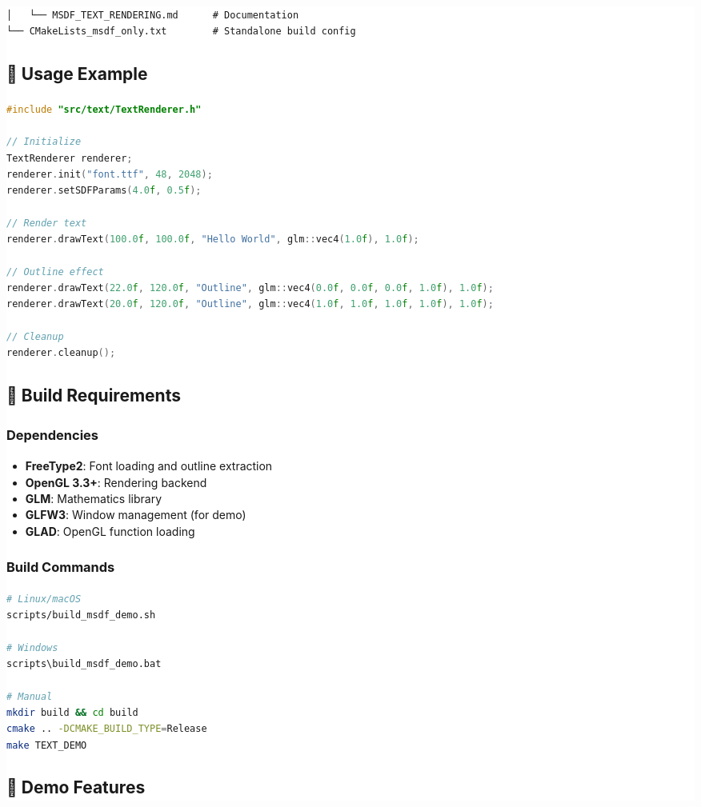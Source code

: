 ```
│   └── MSDF_TEXT_RENDERING.md      # Documentation
└── CMakeLists_msdf_only.txt        # Standalone build config
```

## 🚀 Usage Example

```cpp
#include "src/text/TextRenderer.h"

// Initialize
TextRenderer renderer;
renderer.init("font.ttf", 48, 2048);
renderer.setSDFParams(4.0f, 0.5f);

// Render text
renderer.drawText(100.0f, 100.0f, "Hello World", glm::vec4(1.0f), 1.0f);

// Outline effect
renderer.drawText(22.0f, 120.0f, "Outline", glm::vec4(0.0f, 0.0f, 0.0f, 1.0f), 1.0f);
renderer.drawText(20.0f, 120.0f, "Outline", glm::vec4(1.0f, 1.0f, 1.0f, 1.0f), 1.0f);

// Cleanup
renderer.cleanup();
```

## 🔨 Build Requirements

### Dependencies
- **FreeType2**: Font loading and outline extraction
- **OpenGL 3.3+**: Rendering backend
- **GLM**: Mathematics library
- **GLFW3**: Window management (for demo)
- **GLAD**: OpenGL function loading

### Build Commands
```bash
# Linux/macOS
scripts/build_msdf_demo.sh

# Windows
scripts\build_msdf_demo.bat

# Manual
mkdir build && cd build
cmake .. -DCMAKE_BUILD_TYPE=Release
make TEXT_DEMO
```

## 🎨 Demo Features
